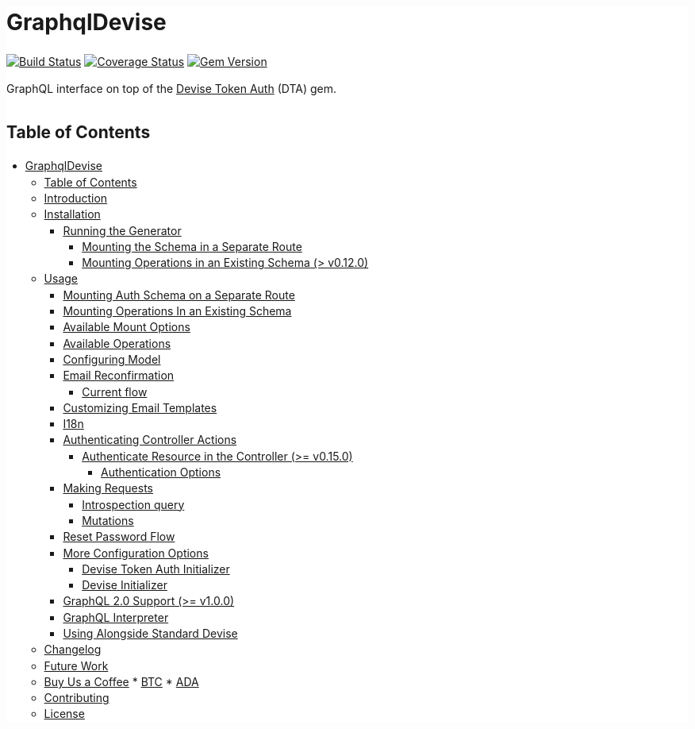 # GraphqlDevise
[![Build Status](https://circleci.com/gh/graphql-devise/graphql_devise.svg?style=svg)](https://app.circleci.com/pipelines/github/graphql-devise/graphql_devise)
[![Coverage Status](https://coveralls.io/repos/github/graphql-devise/graphql_devise/badge.svg)](https://coveralls.io/github/graphql-devise/graphql_devise)
[![Gem Version](https://badge.fury.io/rb/graphql_devise.svg)](https://badge.fury.io/rb/graphql_devise)

GraphQL interface on top of the [Devise Token Auth](https://github.com/lynndylanhurley/devise_token_auth) (DTA) gem.

## Table of Contents


* [GraphqlDevise](#graphqldevise)
   * [Table of Contents](#table-of-contents)
   * [Introduction](#introduction)
   * [Installation](#installation)
      * [Running the Generator](#running-the-generator)
         * [Mounting the Schema in a Separate Route](#mounting-the-schema-in-a-separate-route)
         * [Mounting Operations in an Existing Schema (&gt; v0.12.0)](#mounting-operations-in-an-existing-schema--v0120)
   * [Usage](#usage)
      * [Mounting Auth Schema on a Separate Route](#mounting-auth-schema-on-a-separate-route)
      * [Mounting Operations In an Existing Schema](#mounting-operations-in-an-existing-schema)
      * [Available Mount Options](#available-mount-options)
      * [Available Operations](#available-operations)
      * [Configuring Model](#configuring-model)
      * [Email Reconfirmation](#email-reconfirmation)
         * [Current flow](#current-flow)
      * [Customizing Email Templates](#customizing-email-templates)
      * [I18n](#i18n)
      * [Authenticating Controller Actions](#authenticating-controller-actions)
         * [Authenticate Resource in the Controller (&gt;= v0.15.0)](#authenticate-resource-in-the-controller--v0150)
            * [Authentication Options](#authentication-options)
      * [Making Requests](#making-requests)
         * [Introspection query](#introspection-query)
         * [Mutations](#mutations)
      * [Reset Password Flow](#reset-password-flow)
      * [More Configuration Options](#more-configuration-options)
         * [Devise Token Auth Initializer](#devise-token-auth-initializer)
         * [Devise Initializer](#devise-initializer)
      * [GraphQL 2.0 Support (&gt;= v1.0.0)](#graphql-20-support--v100)
      * [GraphQL Interpreter](#graphql-interpreter)
      * [Using Alongside Standard Devise](#using-alongside-standard-devise)
   * [Changelog](#changelog)
   * [Future Work](#future-work)
   * [Buy Us a Coffee](#buy-us-a-coffee)
            * [BTC](#btc)
            * [ADA](#ada)
   * [Contributing](#contributing)
   * [License](#license)
